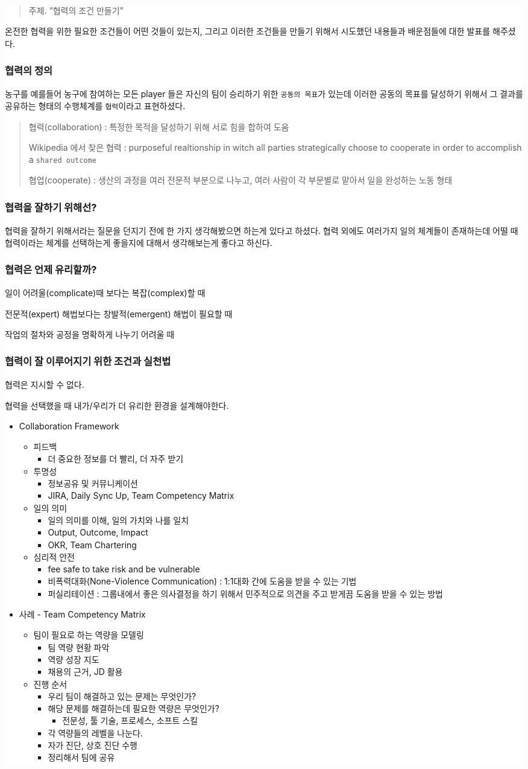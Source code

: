 > 주제. “협력의 조건 만들기”

온전한 협력을 위한 필요한 조건들이 어떤 것들이 있는지, 그리고 이러한 조건들을 만들기 위해서 시도했던 내용들과 배운점들에 대한 발표를 해주셨다.

### 협력의 정의

농구를 예를들어 농구에 참여하는 모든 player 들은 자신의 팀이 승리하기 위한 `공동의 목표`가 있는데 이러한 공동의 목표를 달성하기 위해서 그 결과를 공유하는 형태의 수행체계를 `협력`이라고 표현하셨다.

> 협력(collaboration) : 특정한 목적을 달성하기 위해 서로 힘을 합하여 도움
>
> Wikipedia 에서 찾은 협력 : purposeful realtionship in witch all parties strategically choose to cooperate in order to accomplish a `shared outcome`
>
> 협업(cooperate) : 생산의 과정을 여러 전문적 부분으로 나누고, 여러 사람이 각 부문별로 맡아서 일을 완성하는 노동 형태

### 협력을 잘하기 위해선?

협력을 잘하기 위해서라는 질문을 던지기 전에 한 가지 생각해봤으면 하는게 있다고 하셨다. 협력 외에도 여러가지 일의 체계들이 존재하는데 어떨 때 협력이라는 체계를 선택하는게 좋을지에 대해서
생각해보는게 좋다고 하신다.

### 협력은 언제 유리할까?

일이 어려울(complicate)때 보다는 복잡(complex)할 때 

전문적(expert) 해법보다는 창발적(emergent) 해법이 필요할 때

작업의 절차와 공정을 명확하게 나누기 어려울 때

### 협력이 잘 이루어지기 위한 조건과 실천법

협력은 지시할 수 없다.

협력을 선택했을 때 내가/우리가 더 유리한 환경을 설계해야한다. 

- Collaboration Framework
    - 피드백
        - 더 중요한 정보를 더 빨리, 더 자주 받기
    - 투명성
        - 정보공유 및 커뮤니케이션
        - JIRA, Daily Sync Up, Team Competency Matrix
    - 일의 의미
        - 일의 의미를 이해, 일의 가치와 나를 일치
        - Output, Outcome, Impact
        - OKR, Team Chartering
    - 심리적 안전
        - fee safe to take risk and be vulnerable
        - 비폭력대화(None-Violence Communication) : 1:1대화 간에 도움을 받을 수 있는 기법
        - 퍼실리테이션 : 그룹내에서 좋은 의사결정을 하기 위해서 민주적으로 의견을 주고 받게끔 도움을 받을 수 있는 방법

- 사례 - Team Competency Matrix
    - 팀이 필요로 하는 역량을 모델링
        - 팀 역량 현황 파악
        - 역량 성장 지도
        - 채용의 근거, JD 활용
    - 진행 순서
        - 우리 팀이 해결하고 있는 문제는 무엇인가?
        - 해당 문제를 해결하는데 필요한 역량은 무엇인가?
            - 전문성, 툴 기술, 프로세스, 소프트 스킬
        - 각 역량들의 레벨을 나눈다.
        - 자가 진단, 상호 진단 수행
        - 정리해서 팀에 공유
